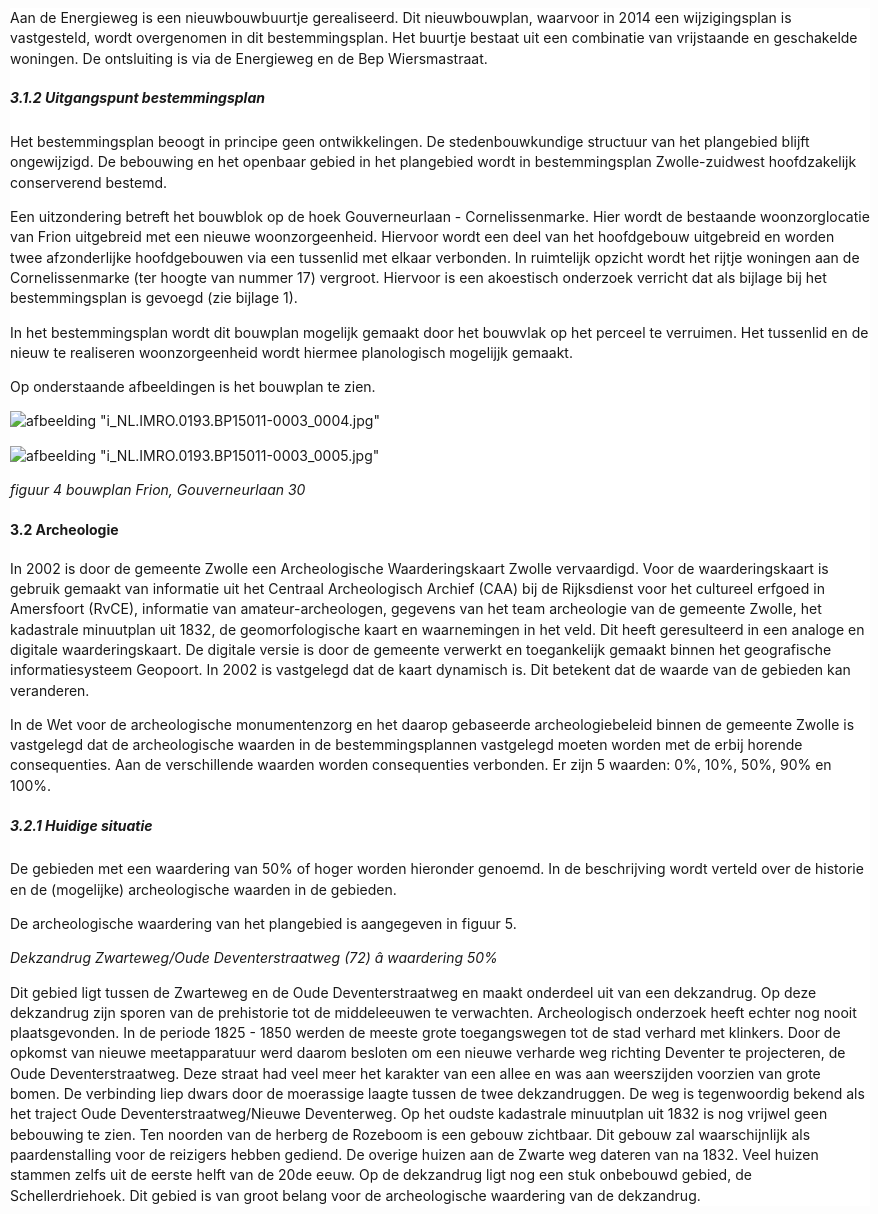 Aan de Energieweg is een nieuwbouwbuurtje gerealiseerd. Dit nieuwbouwplan, waarvoor in 2014 een wijzigingsplan is vastgesteld, wordt overgenomen in dit bestemmingsplan. Het buurtje bestaat uit een combinatie van vrijstaande en geschakelde woningen. De ontsluiting is via de Energieweg en de Bep Wiersmastraat.

##### 3\.1\.2 Uitgangspunt bestemmingsplan

Het bestemmingsplan beoogt in principe geen ontwikkelingen. De stedenbouwkundige structuur van het plangebied blijft ongewijzigd. De bebouwing en het openbaar gebied in het plangebied wordt in bestemmingsplan Zwolle\-zuidwest hoofdzakelijk conserverend bestemd.

Een uitzondering betreft het bouwblok op de hoek Gouverneurlaan \- Cornelissenmarke. Hier wordt de bestaande woonzorglocatie van Frion uitgebreid met een nieuwe woonzorgeenheid. Hiervoor wordt een deel van het hoofdgebouw uitgebreid en worden twee afzonderlijke hoofdgebouwen via een tussenlid met elkaar verbonden. In ruimtelijk opzicht wordt het rijtje woningen aan de Cornelissenmarke (ter hoogte van nummer 17\) vergroot. Hiervoor is een akoestisch onderzoek verricht dat als bijlage bij het bestemmingsplan is gevoegd (zie bijlage 1\).

In het bestemmingsplan wordt dit bouwplan mogelijk gemaakt door het bouwvlak op het perceel te verruimen. Het tussenlid en de nieuw te realiseren woonzorgeenheid wordt hiermee planologisch mogelijjk gemaakt.

Op onderstaande afbeeldingen is het bouwplan te zien.

![afbeelding "i_NL.IMRO.0193.BP15011-0003_0004.jpg"](i_NL.IMRO.0193.BP15011-0003_0004.jpg)

![afbeelding "i_NL.IMRO.0193.BP15011-0003_0005.jpg"](i_NL.IMRO.0193.BP15011-0003_0005.jpg)

*figuur 4 bouwplan Frion, Gouverneurlaan 30*

#### 3\.2 Archeologie

In 2002 is door de gemeente Zwolle een Archeologische Waarderingskaart Zwolle vervaardigd. Voor de waarderingskaart is gebruik gemaakt van informatie uit het Centraal Archeologisch Archief (CAA) bij de Rijksdienst voor het cultureel erfgoed in Amersfoort (RvCE), informatie van amateur\-archeologen, gegevens van het team archeologie van de gemeente Zwolle, het kadastrale minuutplan uit 1832, de geomorfologische kaart en waarnemingen in het veld. Dit heeft geresulteerd in een analoge en digitale waarderingskaart. De digitale versie is door de gemeente verwerkt en toegankelijk gemaakt binnen het geografische informatiesysteem Geopoort. In 2002 is vastgelegd dat de kaart dynamisch is. Dit betekent dat de waarde van de gebieden kan veranderen.

In de Wet voor de archeologische monumentenzorg en het daarop gebaseerde archeologiebeleid binnen de gemeente Zwolle is vastgelegd dat de archeologische waarden in de bestemmingsplannen vastgelegd moeten worden met de erbij horende consequenties. Aan de verschillende waarden worden consequenties verbonden. Er zijn 5 waarden: 0%, 10%, 50%, 90% en 100%.

##### 3\.2\.1 Huidige situatie

De gebieden met een waardering van 50% of hoger worden hieronder genoemd. In de beschrijving wordt verteld over de historie en de (mogelijke) archeologische waarden in de gebieden.

De archeologische waardering van het plangebied is aangegeven in figuur 5\.

*Dekzandrug Zwarteweg/Oude Deventerstraatweg (72\) â waardering 50%*

Dit gebied ligt tussen de Zwarteweg en de Oude Deventerstraatweg en maakt onderdeel uit van een dekzandrug. Op deze dekzandrug zijn sporen van de prehistorie tot de middeleeuwen te verwachten. Archeologisch onderzoek heeft echter nog nooit plaatsgevonden. In de periode 1825 \- 1850 werden de meeste grote toegangswegen tot de stad verhard met klinkers. Door de opkomst van nieuwe meetapparatuur werd daarom besloten om een nieuwe verharde weg richting Deventer te projecteren, de Oude Deventerstraatweg. Deze straat had veel meer het karakter van een allee en was aan weerszijden voorzien van grote bomen. De verbinding liep dwars door de moerassige laagte tussen de twee dekzandruggen. De weg is tegenwoordig bekend als het traject Oude Deventerstraatweg/Nieuwe Deventerweg. Op het oudste kadastrale minuutplan uit 1832 is nog vrijwel geen bebouwing te zien. Ten noorden van de herberg de Rozeboom is een gebouw zichtbaar. Dit gebouw zal waarschijnlijk als paardenstalling voor de reizigers hebben gediend. De overige huizen aan de Zwarte weg dateren van na 1832\. Veel huizen stammen zelfs uit de eerste helft van de 20de eeuw. Op de dekzandrug ligt nog een stuk onbebouwd gebied, de Schellerdriehoek. Dit gebied is van groot belang voor de archeologische waardering van de dekzandrug.
